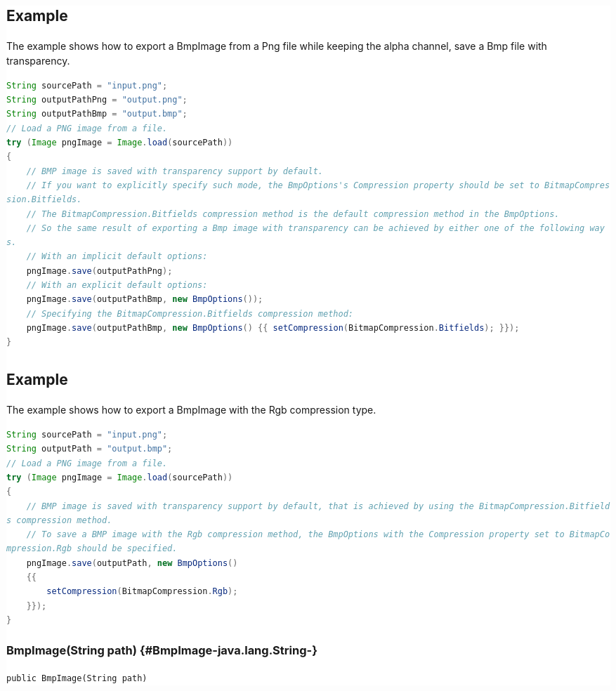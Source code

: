
## Example
The example shows how to export a BmpImage from a Png file while keeping the alpha channel, save a Bmp file with transparency.
``` java
String sourcePath = "input.png";
String outputPathPng = "output.png";
String outputPathBmp = "output.bmp";
// Load a PNG image from a file.
try (Image pngImage = Image.load(sourcePath))
{
    // BMP image is saved with transparency support by default.
    // If you want to explicitly specify such mode, the BmpOptions's Compression property should be set to BitmapCompression.Bitfields.
    // The BitmapCompression.Bitfields compression method is the default compression method in the BmpOptions.
    // So the same result of exporting a Bmp image with transparency can be achieved by either one of the following ways.
    // With an implicit default options:
    pngImage.save(outputPathPng);
    // With an explicit default options:
    pngImage.save(outputPathBmp, new BmpOptions());
    // Specifying the BitmapCompression.Bitfields compression method:
    pngImage.save(outputPathBmp, new BmpOptions() {{ setCompression(BitmapCompression.Bitfields); }});
}
```


## Example
The example shows how to export a BmpImage with the Rgb compression type.
``` java
String sourcePath = "input.png";
String outputPath = "output.bmp";
// Load a PNG image from a file.
try (Image pngImage = Image.load(sourcePath))
{
    // BMP image is saved with transparency support by default, that is achieved by using the BitmapCompression.Bitfields compression method.
    // To save a BMP image with the Rgb compression method, the BmpOptions with the Compression property set to BitmapCompression.Rgb should be specified.
    pngImage.save(outputPath, new BmpOptions()
    {{
        setCompression(BitmapCompression.Rgb);
    }});
}
```

### BmpImage(String path) {#BmpImage-java.lang.String-}
```
public BmpImage(String path)
```
